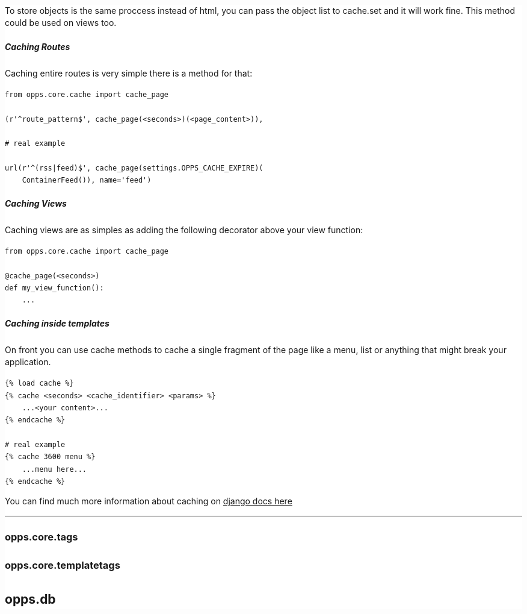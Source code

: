 To store objects is the same proccess instead of html, you can pass the object list to cache.set and it will work fine.
This method could be used on views too.

##### Caching Routes

Caching entire routes is very simple there is a method for that:

    from opps.core.cache import cache_page
    
    (r'^route_pattern$', cache_page(<seconds>)(<page_content>)),

	# real example

	url(r'^(rss|feed)$', cache_page(settings.OPPS_CACHE_EXPIRE)(
        ContainerFeed()), name='feed')

##### Caching Views

Caching views are as simples as adding the following decorator above your view function:

	from opps.core.cache import cache_page

    @cache_page(<seconds>)
    def my_view_function():
    	...

##### Caching inside templates

On front you can use cache methods to cache a single fragment of the page like a menu, list or anything that might break your application.

	{% load cache %}
    {% cache <seconds> <cache_identifier> <params> %}
    	...<your content>...
    {% endcache %}

    # real example
	{% cache 3600 menu %}
		...menu here...
	{% endcache %}

You can find much more information about caching on [django docs here](https://docs.djangoproject.com/en/dev/topics/cache/)

---------------    

### opps.core.tags

### opps.core.templatetags

opps.db
-------

